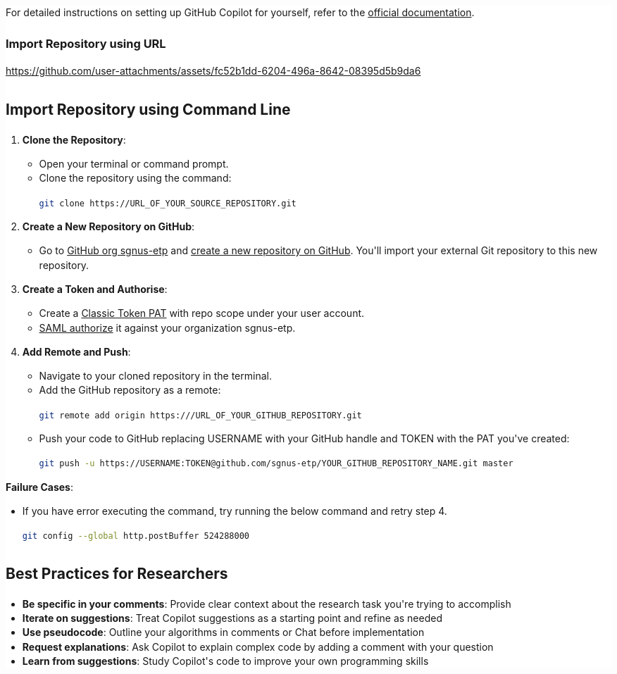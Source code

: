 For detailed instructions on setting up GitHub Copilot for yourself, refer to the [official documentation](https://docs.github.com/en/copilot/setting-up-github-copilot/setting-up-github-copilot-for-yourself).

### Import Repository using URL

https://github.com/user-attachments/assets/fc52b1dd-6204-496a-8642-08395d5b9da6

## Import Repository using Command Line

1. **Clone the Repository**:
   - Open your terminal or command prompt.
   - Clone the repository using the command:
     ```bash
     git clone https://URL_OF_YOUR_SOURCE_REPOSITORY.git
     ```

2. **Create a New Repository on GitHub**:
   - Go to [GitHub org sgnus-etp](https://github.com/sgnus-etp/) and [create a new repository on GitHub](https://docs.github.com/en/enterprise-cloud@latest/repositories/creating-and-managing-repositories/creating-a-new-repository). You'll import your external Git repository to this new repository.

3. **Create a Token and Authorise**:
   - Create a [Classic Token PAT](https://docs.github.com/en/enterprise-cloud@latest/authentication/keeping-your-account-and-data-secure/managing-your-personal-access-tokens#creating-a-personal-access-token-classic) with repo scope under your user account.
   - [SAML authorize](https://docs.github.com/en/enterprise-cloud@latest/authentication/authenticating-with-saml-single-sign-on/authorizing-a-personal-access-token-for-use-with-saml-single-sign-on) it against your organization sgnus-etp.

4. **Add Remote and Push**:
   - Navigate to your cloned repository in the terminal.
   - Add the GitHub repository as a remote:
     ```bash
     git remote add origin https:///URL_OF_YOUR_GITHUB_REPOSITORY.git
     ```
   - Push your code to GitHub replacing USERNAME with your GitHub handle and TOKEN with the PAT you've created:
     ```bash
     git push -u https://USERNAME:TOKEN@github.com/sgnus-etp/YOUR_GITHUB_REPOSITORY_NAME.git master
     ```
**Failure Cases**:
   - If you have error executing the command, try running the below command and retry step 4.
     ```bash
     git config --global http.postBuffer 524288000
     ```
## Best Practices for Researchers

- **Be specific in your comments**: Provide clear context about the research task you're trying to accomplish
- **Iterate on suggestions**: Treat Copilot suggestions as a starting point and refine as needed
- **Use pseudocode**: Outline your algorithms in comments or Chat before implementation
- **Request explanations**: Ask Copilot to explain complex code by adding a comment with your question
- **Learn from suggestions**: Study Copilot's code to improve your own programming skills
